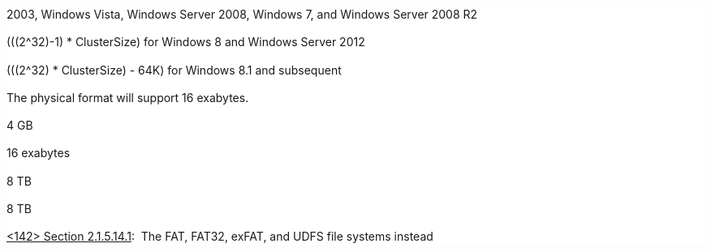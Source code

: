   2003, Windows Vista, Windows Server 2008, Windows 7, and Windows Server 2008
  R2</p>
  <p>(((2^32)-1) * ClusterSize) for Windows 8 and Windows
  Server 2012 </p>
  <p>(((2^32) * ClusterSize) - 64K) for Windows 8.1 and
  subsequent</p>
  <p>The physical format will support 16 exabytes.</p>
  </td>
  <td>
  <p>4 GB</p>
  </td>
  <td>
  <p>16 exabytes</p>
  </td>
  <td>
  <p>8 TB</p>
  </td>
  <td>
  <p>8 TB</p>
  </td>
 </tr>
</table>

<p> </p>

<p><a id="Appendix_A_142"></a><a href="3820daf2-e512-4730-8cce-2d0435ae6ad2.html#Appendix_A_Target_142">&lt;142&gt;
Section 2.1.5.14.1</a>:  The FAT, FAT32, exFAT, and UDFS file systems instead
